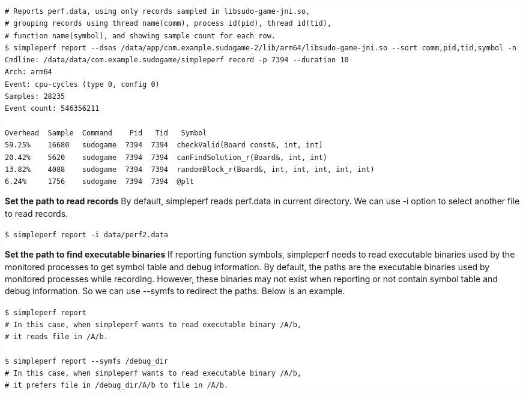     # Reports perf.data, using only records sampled in libsudo-game-jni.so,
    # grouping records using thread name(comm), process id(pid), thread id(tid),
    # function name(symbol), and showing sample count for each row.
    $ simpleperf report --dsos /data/app/com.example.sudogame-2/lib/arm64/libsudo-game-jni.so --sort comm,pid,tid,symbol -n
    Cmdline: /data/data/com.example.sudogame/simpleperf record -p 7394 --duration 10
    Arch: arm64
    Event: cpu-cycles (type 0, config 0)
    Samples: 28235
    Event count: 546356211

    Overhead  Sample  Command    Pid   Tid   Symbol
    59.25%    16680   sudogame  7394  7394  checkValid(Board const&, int, int)
    20.42%    5620    sudogame  7394  7394  canFindSolution_r(Board&, int, int)
    13.82%    4088    sudogame  7394  7394  randomBlock_r(Board&, int, int, int, int, int)
    6.24%     1756    sudogame  7394  7394  @plt

**Set the path to read records**
By default, simpleperf reads perf.data in current directory. We can use -i
option to select another file to read records.

    $ simpleperf report -i data/perf2.data

**Set the path to find executable binaries**
If reporting function symbols, simpleperf needs to read executable binaries
used by the monitored processes to get symbol table and debug information. By
default, the paths are the executable binaries used by monitored processes while
recording. However, these binaries may not exist when reporting or not contain
symbol table and debug information. So we can use --symfs to redirect the paths.
Below is an example.

    $ simpleperf report
    # In this case, when simpleperf wants to read executable binary /A/b,
    # it reads file in /A/b.

    $ simpleperf report --symfs /debug_dir
    # In this case, when simpleperf wants to read executable binary /A/b,
    # it prefers file in /debug_dir/A/b to file in /A/b.
